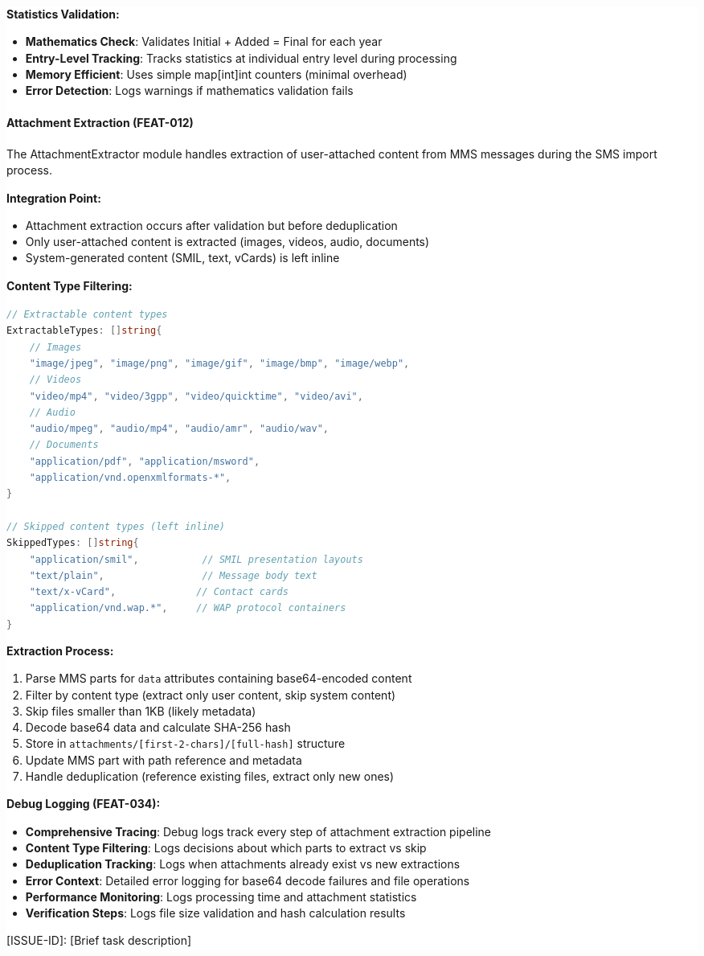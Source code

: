 **Statistics Validation:**
- **Mathematics Check**: Validates Initial + Added = Final for each year
- **Entry-Level Tracking**: Tracks statistics at individual entry level during processing
- **Memory Efficient**: Uses simple map[int]int counters (minimal overhead)
- **Error Detection**: Logs warnings if mathematics validation fails

#### Attachment Extraction (FEAT-012)

The AttachmentExtractor module handles extraction of user-attached content from MMS messages during the SMS import process.

**Integration Point:**
- Attachment extraction occurs after validation but before deduplication
- Only user-attached content is extracted (images, videos, audio, documents)
- System-generated content (SMIL, text, vCards) is left inline

**Content Type Filtering:**
```go
// Extractable content types
ExtractableTypes: []string{
    // Images
    "image/jpeg", "image/png", "image/gif", "image/bmp", "image/webp",
    // Videos  
    "video/mp4", "video/3gpp", "video/quicktime", "video/avi",
    // Audio
    "audio/mpeg", "audio/mp4", "audio/amr", "audio/wav",
    // Documents
    "application/pdf", "application/msword", 
    "application/vnd.openxmlformats-*",
}

// Skipped content types (left inline)
SkippedTypes: []string{
    "application/smil",           // SMIL presentation layouts
    "text/plain",                 // Message body text
    "text/x-vCard",              // Contact cards
    "application/vnd.wap.*",     // WAP protocol containers
}
```

**Extraction Process:**
1. Parse MMS parts for `data` attributes containing base64-encoded content
2. Filter by content type (extract only user content, skip system content)
3. Skip files smaller than 1KB (likely metadata)
4. Decode base64 data and calculate SHA-256 hash
5. Store in `attachments/[first-2-chars]/[full-hash]` structure
6. Update MMS part with path reference and metadata
7. Handle deduplication (reference existing files, extract only new ones)

**Debug Logging (FEAT-034):**
- **Comprehensive Tracing**: Debug logs track every step of attachment extraction pipeline
- **Content Type Filtering**: Logs decisions about which parts to extract vs skip
- **Deduplication Tracking**: Logs when attachments already exist vs new extractions
- **Error Context**: Detailed error logging for base64 decode failures and file operations
- **Performance Monitoring**: Logs processing time and attachment statistics
- **Verification Steps**: Logs file size validation and hash calculation results


[ISSUE-ID]: [Brief task description]